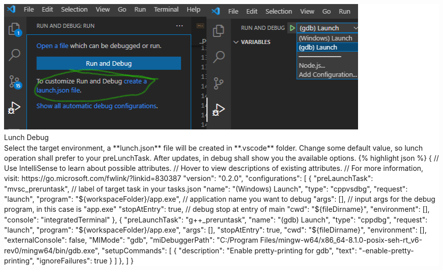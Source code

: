   <img src="/assets/img/blogs/2021_08_01/createlunch.png" alt="Lunch file for debug">
  <figcaption>Lunch Debug</figcaption>
</figure>
Select the target environment, a **lunch.json** file will be created in **.vscode** folder.
Change some default value, so lunch operation shall prefer to your preLunchTask. After updates, in debug shall show you the available options.
{% highlight json %}
{
    // Use IntelliSense to learn about possible attributes.
    // Hover to view descriptions of existing attributes.
    // For more information, visit: https://go.microsoft.com/fwlink/?linkid=830387
    "version": "0.2.0",
    "configurations": [
        {
            "preLaunchTask": "mvsc_preruntask",     // label of target task in your tasks.json
            "name": "(Windows) Launch",
            "type": "cppvsdbg",
            "request": "launch",
            "program": "${workspaceFolder}/app.exe", // application name you want to debug
            "args": [],                              // input args for the debug program, in this case is "app.exe"
            "stopAtEntry": true,                     // debug stop at entry of main
            "cwd": "${fileDirname}",
            "environment": [],
            "console": "integratedTerminal"
        },
        {
            "preLaunchTask": "g++_preruntask",
            "name": "(gdb) Launch",
            "type": "cppdbg",
            "request": "launch",
            "program": "${workspaceFolder}/app.exe",
            "args": [],
            "stopAtEntry": true,
            "cwd": "${fileDirname}",
            "environment": [],
            "externalConsole": false,
            "MIMode": "gdb",
            "miDebuggerPath": "C:/Program Files/mingw-w64/x86_64-8.1.0-posix-seh-rt_v6-rev0/mingw64/bin/gdb.exe",
            "setupCommands": [
                {
                    "description": "Enable pretty-printing for gdb",
                    "text": "-enable-pretty-printing",
                    "ignoreFailures": true
                }
            ]
        },
    ]
}